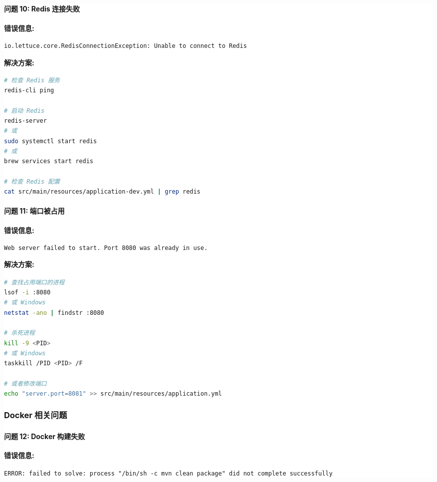 #### 问题 10: Redis 连接失败

**错误信息:**
```
io.lettuce.core.RedisConnectionException: Unable to connect to Redis
```

**解决方案:**
```bash
# 检查 Redis 服务
redis-cli ping

# 启动 Redis
redis-server
# 或
sudo systemctl start redis
# 或
brew services start redis

# 检查 Redis 配置
cat src/main/resources/application-dev.yml | grep redis
```

#### 问题 11: 端口被占用

**错误信息:**
```
Web server failed to start. Port 8080 was already in use.
```

**解决方案:**
```bash
# 查找占用端口的进程
lsof -i :8080
# 或 Windows
netstat -ano | findstr :8080

# 杀死进程
kill -9 <PID>
# 或 Windows
taskkill /PID <PID> /F

# 或者修改端口
echo "server.port=8081" >> src/main/resources/application.yml
```

### Docker 相关问题

#### 问题 12: Docker 构建失败

**错误信息:**
```
ERROR: failed to solve: process "/bin/sh -c mvn clean package" did not complete successfully
```
